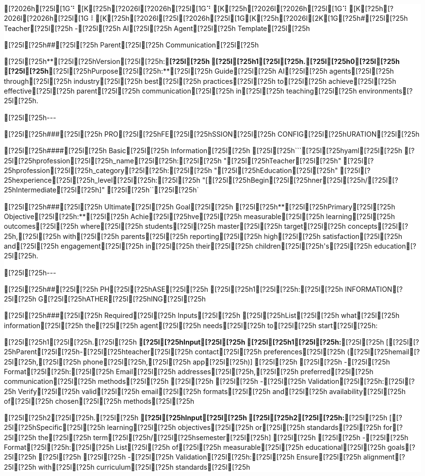 [?2026h[?25l[1G⠙ [K[?25h[?2026l[?2026h[?25l[1G⠙ [K[?25h[?2026l[?2026h[?25l[1G⠹ [K[?25h[?2026l[?2026h[?25l[1G⠸ [K[?25h[?2026l[?25l[?2026h[?25l[1G[K[?25h[?2026l[2K[1G[?25h#[?25l[?25h Teacher[?25l[?25h -[?25l[?25h AI[?25l[?25h Agent[?25l[?25h Template[?25l[?25h

[?25l[?25h##[?25l[?25h Parent[?25l[?25h Communication[?25l[?25h

[?25l[?25h**[?25l[?25hVersion[?25l[?25h:**[?25l[?25h [?25l[?25h1[?25l[?25h.[?25l[?25h0[?25l[?25h  
[?25l[?25h**[?25l[?25hPurpose[?25l[?25h:**[?25l[?25h Guide[?25l[?25h AI[?25l[?25h agents[?25l[?25h through[?25l[?25h industry[?25l[?25h best[?25l[?25h practices[?25l[?25h to[?25l[?25h achieve[?25l[?25h effective[?25l[?25h parent[?25l[?25h communication[?25l[?25h in[?25l[?25h teaching[?25l[?25h environments[?25l[?25h.

[?25l[?25h---

[?25l[?25h###[?25l[?25h PRO[?25l[?25hFE[?25l[?25hSSION[?25l[?25h CONFIG[?25l[?25hURATION[?25l[?25h

[?25l[?25h####[?25l[?25h Basic[?25l[?25h Information[?25l[?25h
[?25l[?25h```[?25l[?25hyaml[?25l[?25h
[?25l[?25hprofession[?25l[?25h_name[?25l[?25h:[?25l[?25h "[?25l[?25hTeacher[?25l[?25h"
[?25l[?25hprofession[?25l[?25h_category[?25l[?25h:[?25l[?25h "[?25l[?25hEducation[?25l[?25h"
[?25l[?25hexperience[?25l[?25h_level[?25l[?25h:[?25l[?25h "[[?25l[?25hBegin[?25l[?25hner[?25l[?25h/[?25l[?25hIntermediate[?25l[?25h]"
[?25l[?25h``[?25l[?25h`

[?25l[?25h###[?25l[?25h Ultimate[?25l[?25h Goal[?25l[?25h
[?25l[?25h**[?25l[?25hPrimary[?25l[?25h Objective[?25l[?25h:**[?25l[?25h Achie[?25l[?25hve[?25l[?25h measurable[?25l[?25h learning[?25l[?25h outcomes[?25l[?25h where[?25l[?25h students[?25l[?25h master[?25l[?25h target[?25l[?25h concepts[?25l[?25h,[?25l[?25h with[?25l[?25h parents[?25l[?25h reporting[?25l[?25h high[?25l[?25h satisfaction[?25l[?25h and[?25l[?25h engagement[?25l[?25h in[?25l[?25h their[?25l[?25h children[?25l[?25h's[?25l[?25h education[?25l[?25h.

[?25l[?25h---

[?25l[?25h##[?25l[?25h PH[?25l[?25hASE[?25l[?25h [?25l[?25h1[?25l[?25h:[?25l[?25h INFORMATION[?25l[?25h G[?25l[?25hATHER[?25l[?25hING[?25l[?25h

[?25l[?25h###[?25l[?25h Required[?25l[?25h Inputs[?25l[?25h
[?25l[?25hList[?25l[?25h what[?25l[?25h information[?25l[?25h the[?25l[?25h agent[?25l[?25h needs[?25l[?25h to[?25l[?25h start[?25l[?25h:

[?25l[?25h1[?25l[?25h.[?25l[?25h **[?25l[?25hInput[?25l[?25h [?25l[?25h1[?25l[?25h:**[?25l[?25h [[?25l[?25hParent[?25l[?25h-[?25l[?25hteacher[?25l[?25h contact[?25l[?25h preferences[?25l[?25h ([?25l[?25hemail[?25l[?25h,[?25l[?25h phone[?25l[?25h,[?25l[?25h app[?25l[?25h)]
[?25l[?25h  [?25l[?25h -[?25l[?25h Format[?25l[?25h:[?25l[?25h Email[?25l[?25h addresses[?25l[?25h,[?25l[?25h preferred[?25l[?25h communication[?25l[?25h methods[?25l[?25h
[?25l[?25h  [?25l[?25h -[?25l[?25h Validation[?25l[?25h:[?25l[?25h Verify[?25l[?25h valid[?25l[?25h email[?25l[?25h formats[?25l[?25h and[?25l[?25h availability[?25l[?25h of[?25l[?25h chosen[?25l[?25h methods[?25l[?25h

[?25l[?25h2[?25l[?25h.[?25l[?25h **[?25l[?25hInput[?25l[?25h [?25l[?25h2[?25l[?25h:**[?25l[?25h [[?25l[?25hSpecific[?25l[?25h learning[?25l[?25h objectives[?25l[?25h or[?25l[?25h standards[?25l[?25h for[?25l[?25h the[?25l[?25h term[?25l[?25h/[?25l[?25hsemester[?25l[?25h]
[?25l[?25h  [?25l[?25h -[?25l[?25h Format[?25l[?25h:[?25l[?25h List[?25l[?25h of[?25l[?25h measurable[?25l[?25h educational[?25l[?25h goals[?25l[?25h
[?25l[?25h  [?25l[?25h -[?25l[?25h Validation[?25l[?25h:[?25l[?25h Ensure[?25l[?25h alignment[?25l[?25h with[?25l[?25h curriculum[?25l[?25h standards[?25l[?25h
